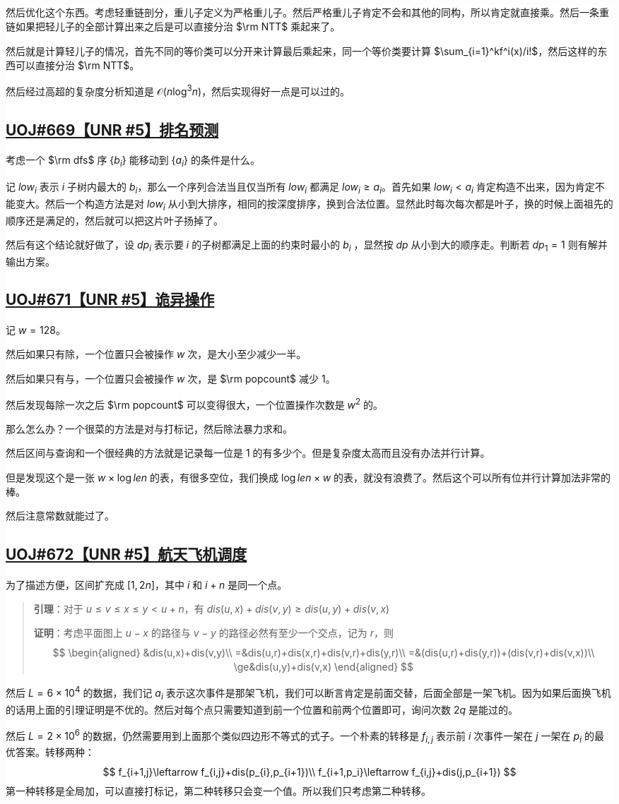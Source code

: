 然后优化这个东西。考虑轻重链剖分，重儿子定义为严格重儿子。然后严格重儿子肯定不会和其他的同构，所以肯定就直接乘。然后一条重链如果把轻儿子的全部计算出来之后是可以直接分治 $\rm NTT$ 乘起来了。

然后就是计算轻儿子的情况，首先不同的等价类可以分开来计算最后乘起来，同一个等价类要计算 $\sum_{i=1}^kf^i(x)/i!$，然后这样的东西可以直接分治 $\rm NTT$。

然后经过高超的复杂度分析知道是 $\mathcal O(n\log^3n)$，然后实现得好一点是可以过的。

## [UOJ#669【UNR #5】排名预测](https://uoj.ac/problem/669)

考虑一个 $\rm dfs$ 序 $\{b_i\}$ 能移动到 $\{a_i\}$ 的条件是什么。

记 $low_i$ 表示 $i$ 子树内最大的 $b_i$，那么一个序列合法当且仅当所有 $low_i$ 都满足 $low_i\ge a_i$。首先如果 $low_i<a_i$ 肯定构造不出来，因为肯定不能变大。然后一个构造方法是对 $low_i$ 从小到大排序，相同的按深度排序，换到合法位置。显然此时每次每次都是叶子，换的时候上面祖先的顺序还是满足的，然后就可以把这片叶子扬掉了。

然后有这个结论就好做了，设 $dp_i$ 表示要 $i$ 的子树都满足上面的约束时最小的 $b_i$ ，显然按 $dp$ 从小到大的顺序走。判断若 $dp_1=1$ 则有解并输出方案。

## [UOJ#671【UNR #5】诡异操作](https://uoj.ac/problem/671)

记 $w=128$。

然后如果只有除，一个位置只会被操作 $w$ 次，是大小至少减少一半。

然后如果只有与，一个位置只会被操作 $w$ 次，是 $\rm popcount$ 减少 $1$。

然后发现每除一次之后 $\rm popcount$ 可以变得很大，一个位置操作次数是 $w^2$ 的。

那么怎么办？一个很菜的方法是对与打标记，然后除法暴力求和。

然后区间与查询和一个很经典的方法就是记录每一位是 $1$ 的有多少个。但是复杂度太高而且没有办法并行计算。

但是发现这个是一张 $w\times \log len$ 的表，有很多空位，我们换成 $\log len\times w$ 的表，就没有浪费了。然后这个可以所有位并行计算加法非常的棒。

然后注意常数就能过了。

## [UOJ#672【UNR #5】航天飞机调度](https://uoj.ac/problem/672)

为了描述方便，区间扩充成 $[1,2n]$，其中 $i$ 和 $i+n$ 是同一个点。

> **引理**：对于 $u\le v\le x\le y< u+n$，有 $dis(u,x)+dis(v,y)\ge dis(u,y)+dis(v,x)$ 
>
> **证明**：考虑平面图上 $u-x$ 的路径与 $v-y$ 的路径必然有至少一个交点，记为 $r$，则 
> $$
> \begin{aligned}
> &dis(u,x)+dis(v,y)\\
> =&dis(u,r)+dis(x,r)+dis(v,r)+dis(y,r)\\
> =&(dis(u,r)+dis(y,r))+(dis(v,r)+dis(v,x))\\
> \ge&dis(u,y)+dis(v,x) 
> \end{aligned}
> $$

然后 $L=6\times 10^4$ 的数据，我们记 ${a_i}$ 表示这次事件是那架飞机，我们可以断言肯定是前面交替，后面全部是一架飞机。因为如果后面换飞机的话用上面的引理证明是不优的。然后对每个点只需要知道到前一个位置和前两个位置即可，询问次数 $2q$ 是能过的。

然后 $L=2\times 10^6$ 的数据，仍然需要用到上面那个类似四边形不等式的式子。一个朴素的转移是 $f_{i,j}$ 表示前 $i$ 次事件一架在 $j$ 一架在 $p_i$ 的最优答案。转移两种：
$$
f_{i+1,j}\leftarrow f_{i,j}+dis(p_{i},p_{i+1})\\
f_{i+1,p_i}\leftarrow f_{i,j}+dis(j,p_{i+1})
$$
第一种转移是全局加，可以直接打标记，第二种转移只会变一个值。所以我们只考虑第二种转移。
